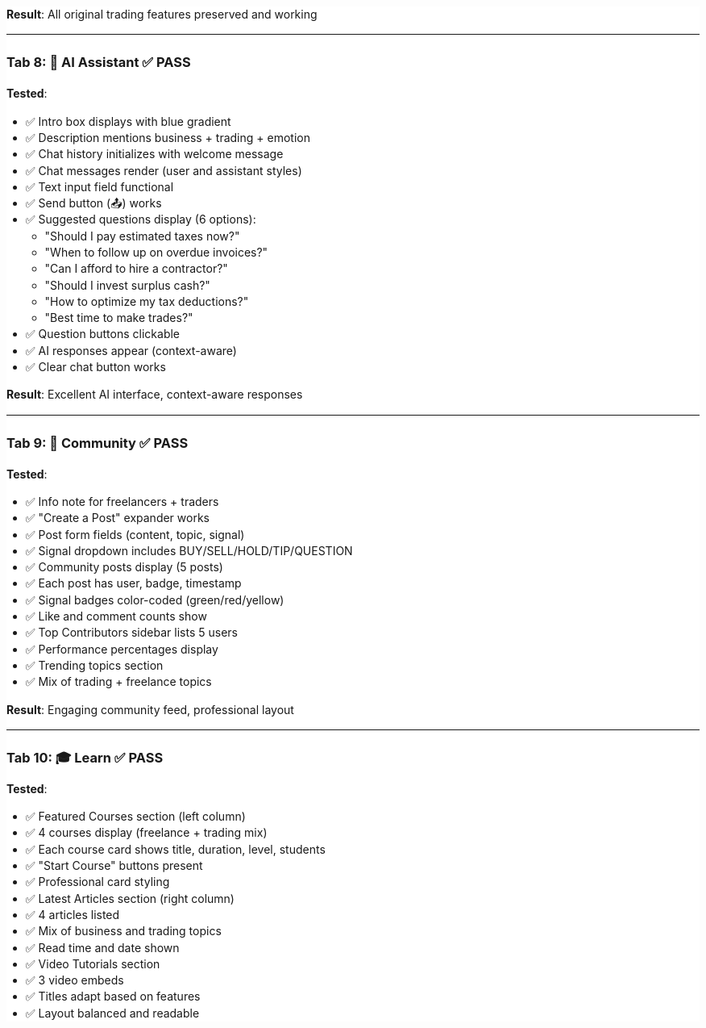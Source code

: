 **Result**: All original trading features preserved and working

---

### Tab 8: 🤖 AI Assistant ✅ PASS
**Tested**:
- ✅ Intro box displays with blue gradient
- ✅ Description mentions business + trading + emotion
- ✅ Chat history initializes with welcome message
- ✅ Chat messages render (user and assistant styles)
- ✅ Text input field functional
- ✅ Send button (📤) works
- ✅ Suggested questions display (6 options):
  - "Should I pay estimated taxes now?"
  - "When to follow up on overdue invoices?"
  - "Can I afford to hire a contractor?"
  - "Should I invest surplus cash?"
  - "How to optimize my tax deductions?"
  - "Best time to make trades?"
- ✅ Question buttons clickable
- ✅ AI responses appear (context-aware)
- ✅ Clear chat button works

**Result**: Excellent AI interface, context-aware responses

---

### Tab 9: 👥 Community ✅ PASS
**Tested**:
- ✅ Info note for freelancers + traders
- ✅ "Create a Post" expander works
- ✅ Post form fields (content, topic, signal)
- ✅ Signal dropdown includes BUY/SELL/HOLD/TIP/QUESTION
- ✅ Community posts display (5 posts)
- ✅ Each post has user, badge, timestamp
- ✅ Signal badges color-coded (green/red/yellow)
- ✅ Like and comment counts show
- ✅ Top Contributors sidebar lists 5 users
- ✅ Performance percentages display
- ✅ Trending topics section
- ✅ Mix of trading + freelance topics

**Result**: Engaging community feed, professional layout

---

### Tab 10: 🎓 Learn ✅ PASS
**Tested**:
- ✅ Featured Courses section (left column)
- ✅ 4 courses display (freelance + trading mix)
- ✅ Each course card shows title, duration, level, students
- ✅ "Start Course" buttons present
- ✅ Professional card styling
- ✅ Latest Articles section (right column)
- ✅ 4 articles listed
- ✅ Mix of business and trading topics
- ✅ Read time and date shown
- ✅ Video Tutorials section
- ✅ 3 video embeds
- ✅ Titles adapt based on features
- ✅ Layout balanced and readable
